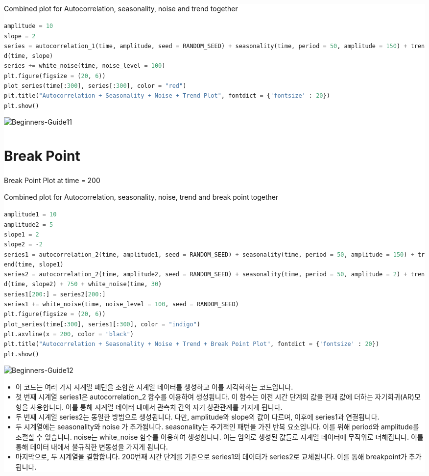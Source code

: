 Combined plot for Autocorrelation, seasonality, noise and trend together

```python
amplitude = 10
slope = 2
series = autocorrelation_1(time, amplitude, seed = RANDOM_SEED) + seasonality(time, period = 50, amplitude = 150) + trend(time, slope)
series += white_noise(time, noise_level = 100)
plt.figure(figsize = (20, 6))
plot_series(time[:300], series[:300], color = "red")
plt.title("Autocorrelation + Seasonality + Noise + Trend Plot", fontdict = {'fontsize' : 20})
plt.show()
```

![Beginners-Guide11](https://user-images.githubusercontent.com/130429032/235585114-e896803f-8700-4ce2-83b8-02e61a7d16cb.png)

# Break Point

Break Point Plot at time = 200

Combined plot for Autocorrelation, seasonality, noise, trend and break point together

```python
amplitude1 = 10
amplitude2 = 5
slope1 = 2
slope2 = -2
series1 = autocorrelation_2(time, amplitude1, seed = RANDOM_SEED) + seasonality(time, period = 50, amplitude = 150) + trend(time, slope1)
series2 = autocorrelation_2(time, amplitude2, seed = RANDOM_SEED) + seasonality(time, period = 50, amplitude = 2) + trend(time, slope2) + 750 + white_noise(time, 30)
series1[200:] = series2[200:]
series1 += white_noise(time, noise_level = 100, seed = RANDOM_SEED)
plt.figure(figsize = (20, 6))
plot_series(time[:300], series1[:300], color = "indigo")
plt.axvline(x = 200, color = "black")
plt.title("Autocorrelation + Seasonality + Noise + Trend + Break Point Plot", fontdict = {'fontsize' : 20})
plt.show()
```

![Beginners-Guide12](https://user-images.githubusercontent.com/130429032/235585117-4d6f3a9c-c44c-4b65-ba01-24f78b023aff.png)

- 이 코드는 여러 가지 시계열 패턴을 조합한 시계열 데이터를 생성하고 이를 시각화하는 코드입니다.
- 첫 번째 시계열 series1은 autocorrelation_2 함수를 이용하여 생성됩니다. 이 함수는 이전 시간 단계의 값을 현재 값에 더하는 자기회귀(AR)모형을 사용합니다. 이를 통해 시계열 데이터 내에서 관측치 간의 자기 상관관계를 가지게 됩니다.
- 두 번째 시계열 series2는 동일한 방법으로 생성됩니다. 다만, amplitude와 slope의 값이 다르며, 이후에 series1과 연결됩니다.
- 두 시계열에는 seasonality와 noise 가 추가됩니다. seasonality는 주기적인 패턴을 가진 반복 요소입니다. 이를 위해 period와 amplitude를 조절할 수 있습니다. noise는 white_noise 함수를 이용하여 생성합니다. 이는 임의로 생성된 값들로 시계열 데이터에 무작위로 더해집니다. 이를 통해 데이터 내에서 불규칙한 변동성을 가지게 됩니다.
- 마지막으로, 두 시계열을 결합합니다. 200번째 시간 단계를 기준으로 series1의 데이터가 series2로 교체됩니다. 이를 통해 breakpoint가 추가됩니다.